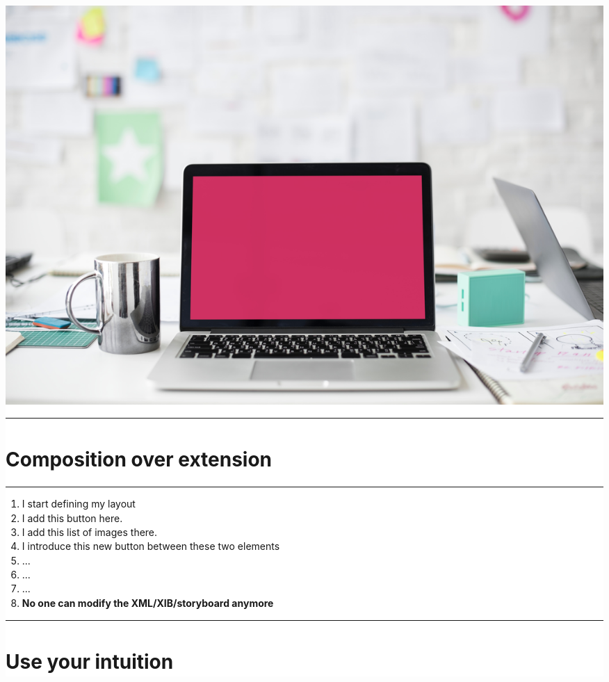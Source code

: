 ![](images/ui.jpg)

---

# **Composition** over extension

---

1. I start defining my layout
2. I add this button here.
3. I add this list of images there.
4. I introduce this new button between these two elements
5. ...
6. ...
7. ...
8.  **No one can modify the XML/XIB/storyboard anymore**

---

# Use your **intuition**
